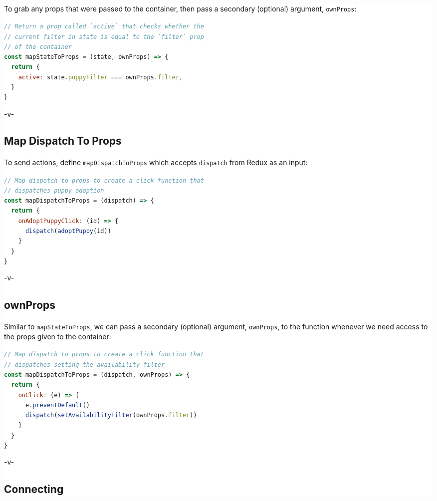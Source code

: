 To grab any props that were passed to the container, then pass a secondary (optional) argument, `ownProps`:

```javascript
// Return a prop called `active` that checks whether the
// current filter in state is equal to the `filter` prop
// of the container
const mapStateToProps = (state, ownProps) => {
  return {
    active: state.puppyFilter === ownProps.filter,
  }
}
```

-v-

## Map Dispatch To Props

To send actions, define `mapDispatchToProps` which accepts `dispatch` from Redux as an input:

```javascript
// Map dispatch to props to create a click function that
// dispatches puppy adoption
const mapDispatchToProps = (dispatch) => {
  return {
    onAdoptPuppyClick: (id) => {
      dispatch(adoptPuppy(id))
    }
  }
}
```

-v-

## ownProps

Similar to `mapStateToProps`, we can pass a secondary (optional) argument, `ownProps`, to the function whenever we need access to the props given to the container:

```javascript
// Map dispatch to props to create a click function that
// dispatches setting the availability filter
const mapDispatchToProps = (dispatch, ownProps) => {
  return {
    onClick: (e) => {
      e.preventDefault()
      dispatch(setAvailabilityFilter(ownProps.filter))
    }
  }
}
```

-v-

## Connecting
